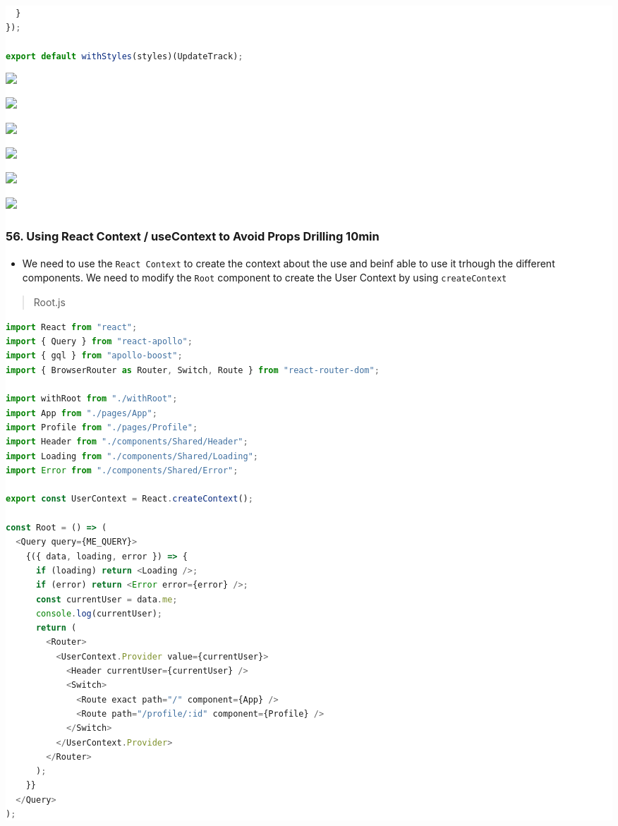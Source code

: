 ```js
  }
});

export default withStyles(styles)(UpdateTrack);
```

![](/images/other/graphql-full-stack-react-python-and-graphql/UpdatingTracks.png)

![](/images/other/graphql-full-stack-react-python-and-graphql/UpdatingTracks2.png)

![](/images/other/graphql-full-stack-react-python-and-graphql/UpdatingTracks3.png)

![](/images/other/graphql-full-stack-react-python-and-graphql/UpdatingTracks4.png)

![](/images/other/graphql-full-stack-react-python-and-graphql/UpdatingTracks5.png)

![](/images/other/graphql-full-stack-react-python-and-graphql/UpdatingTracks6.png)

### 56. Using React Context / useContext to Avoid Props Drilling 10min

- We need to use the `React Context` to create the context about the use and beinf able to use it trhough the different components. We need to modify the `Root` component to create the User Context by using `createContext`

> Root.js

```js
import React from "react";
import { Query } from "react-apollo";
import { gql } from "apollo-boost";
import { BrowserRouter as Router, Switch, Route } from "react-router-dom";

import withRoot from "./withRoot";
import App from "./pages/App";
import Profile from "./pages/Profile";
import Header from "./components/Shared/Header";
import Loading from "./components/Shared/Loading";
import Error from "./components/Shared/Error";

export const UserContext = React.createContext();

const Root = () => (
  <Query query={ME_QUERY}>
    {({ data, loading, error }) => {
      if (loading) return <Loading />;
      if (error) return <Error error={error} />;
      const currentUser = data.me;
      console.log(currentUser);
      return (
        <Router>
          <UserContext.Provider value={currentUser}>
            <Header currentUser={currentUser} />
            <Switch>
              <Route exact path="/" component={App} />
              <Route path="/profile/:id" component={Profile} />
            </Switch>
          </UserContext.Provider>
        </Router>
      );
    }}
  </Query>
);
```